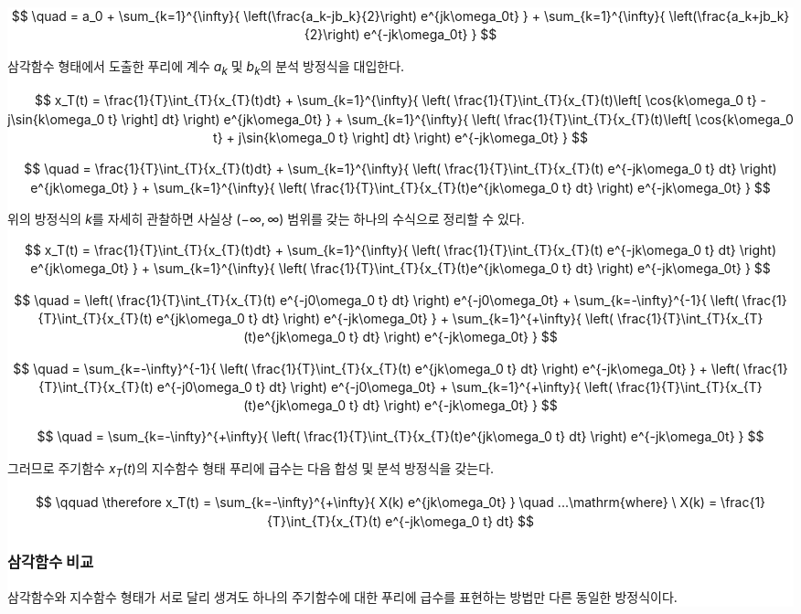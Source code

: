 $$
\quad = a_0 + \sum_{k=1}^{\infty}{ \left(\frac{a_k-jb_k}{2}\right) e^{jk\omega_0t} } + \sum_{k=1}^{\infty}{ \left(\frac{a_k+jb_k}{2}\right) e^{-jk\omega_0t} }
$$

삼각함수 형태에서 도출한 푸리에 계수 $a_k$ 및 $b_k$의 분석 방정식을 대입한다.

$$
x_T(t) = \frac{1}{T}\int_{T}{x_{T}(t)dt} + \sum_{k=1}^{\infty}{ \left( \frac{1}{T}\int_{T}{x_{T}(t)\left[ \cos{k\omega_0 t} - j\sin{k\omega_0 t} \right] dt} \right) e^{jk\omega_0t} } + \sum_{k=1}^{\infty}{ \left( \frac{1}{T}\int_{T}{x_{T}(t)\left[ \cos{k\omega_0 t} + j\sin{k\omega_0 t} \right] dt} \right) e^{-jk\omega_0t} }
$$

$$
\quad = \frac{1}{T}\int_{T}{x_{T}(t)dt} + \sum_{k=1}^{\infty}{ \left( \frac{1}{T}\int_{T}{x_{T}(t) e^{-jk\omega_0 t} dt} \right) e^{jk\omega_0t} } + \sum_{k=1}^{\infty}{ \left( \frac{1}{T}\int_{T}{x_{T}(t)e^{jk\omega_0 t} dt} \right) e^{-jk\omega_0t} }
$$

위의 방정식의 $k$를 자세히 관찰하면 사실상 $(-\infty, \infty)$ 범위를 갖는 하나의 수식으로 정리할 수 있다.

$$
x_T(t) = \frac{1}{T}\int_{T}{x_{T}(t)dt} + \sum_{k=1}^{\infty}{ \left( \frac{1}{T}\int_{T}{x_{T}(t) e^{-jk\omega_0 t} dt} \right) e^{jk\omega_0t} } + \sum_{k=1}^{\infty}{ \left( \frac{1}{T}\int_{T}{x_{T}(t)e^{jk\omega_0 t} dt} \right) e^{-jk\omega_0t} }
$$

$$
\quad = \left( \frac{1}{T}\int_{T}{x_{T}(t) e^{-j0\omega_0 t} dt} \right) e^{-j0\omega_0t} + \sum_{k=-\infty}^{-1}{ \left( \frac{1}{T}\int_{T}{x_{T}(t) e^{jk\omega_0 t} dt} \right) e^{-jk\omega_0t} } + \sum_{k=1}^{+\infty}{ \left( \frac{1}{T}\int_{T}{x_{T}(t)e^{jk\omega_0 t} dt} \right) e^{-jk\omega_0t} }
$$

$$
\quad = \sum_{k=-\infty}^{-1}{ \left( \frac{1}{T}\int_{T}{x_{T}(t) e^{jk\omega_0 t} dt} \right) e^{-jk\omega_0t} } + \left( \frac{1}{T}\int_{T}{x_{T}(t) e^{-j0\omega_0 t} dt} \right) e^{-j0\omega_0t} + \sum_{k=1}^{+\infty}{ \left( \frac{1}{T}\int_{T}{x_{T}(t)e^{jk\omega_0 t} dt} \right) e^{-jk\omega_0t} }
$$

$$
\quad = \sum_{k=-\infty}^{+\infty}{ \left( \frac{1}{T}\int_{T}{x_{T}(t)e^{jk\omega_0 t} dt} \right) e^{-jk\omega_0t} }
$$

그러므로 주기함수 $x_T(t)$의 지수함수 형태 푸리에 급수는 다음 합성 및 분석 방정식을 갖는다.

$$
\qquad \therefore x_T(t) = \sum_{k=-\infty}^{+\infty}{ X(k) e^{jk\omega_0t} } \quad ...\mathrm{where} \ X(k) = \frac{1}{T}\int_{T}{x_{T}(t) e^{-jk\omega_0 t} dt}
$$

### 삼각함수 비교
삼각함수와 지수함수 형태가 서로 달리 생겨도 하나의 주기함수에 대한 푸리에 급수를 표현하는 방법만 다른 동일한 방정식이다.
